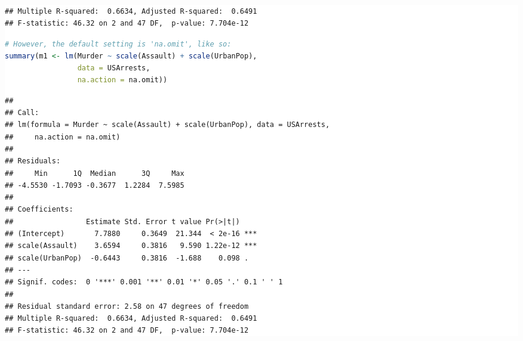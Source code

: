     ## Multiple R-squared:  0.6634, Adjusted R-squared:  0.6491 
    ## F-statistic: 46.32 on 2 and 47 DF,  p-value: 7.704e-12

``` r
# However, the default setting is 'na.omit', like so:
summary(m1 <- lm(Murder ~ scale(Assault) + scale(UrbanPop),
                 data = USArrests,
                 na.action = na.omit))
```

    ## 
    ## Call:
    ## lm(formula = Murder ~ scale(Assault) + scale(UrbanPop), data = USArrests, 
    ##     na.action = na.omit)
    ## 
    ## Residuals:
    ##     Min      1Q  Median      3Q     Max 
    ## -4.5530 -1.7093 -0.3677  1.2284  7.5985 
    ## 
    ## Coefficients:
    ##                 Estimate Std. Error t value Pr(>|t|)    
    ## (Intercept)       7.7880     0.3649  21.344  < 2e-16 ***
    ## scale(Assault)    3.6594     0.3816   9.590 1.22e-12 ***
    ## scale(UrbanPop)  -0.6443     0.3816  -1.688    0.098 .  
    ## ---
    ## Signif. codes:  0 '***' 0.001 '**' 0.01 '*' 0.05 '.' 0.1 ' ' 1
    ## 
    ## Residual standard error: 2.58 on 47 degrees of freedom
    ## Multiple R-squared:  0.6634, Adjusted R-squared:  0.6491 
    ## F-statistic: 46.32 on 2 and 47 DF,  p-value: 7.704e-12
